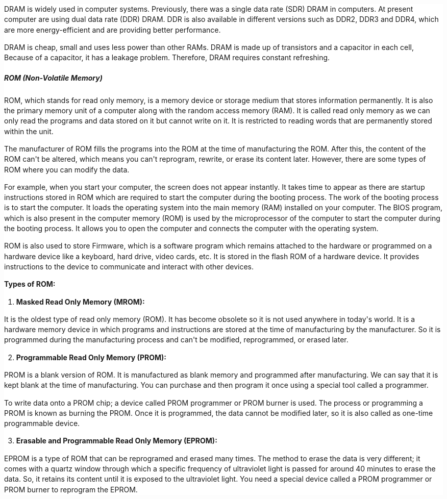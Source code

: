 DRAM is widely used in computer systems. Previously, there was a single data rate (SDR) DRAM in computers. At present computer are using dual data rate (DDR) DRAM. DDR is also available in different versions such as DDR2, DDR3 and DDR4, which are more energy-efficient and are providing better performance.

DRAM is cheap, small and uses less power than other RAMs. DRAM is made up of transistors and a capacitor in each cell, Because of a capacitor, it has a leakage problem. Therefore, DRAM requires constant refreshing.

##### ROM (Non-Volatile Memory)

ROM, which stands for read only memory, is a memory device or storage medium that stores information permanently. It is also the primary memory unit of a computer along with the random access memory (RAM). It is called read only memory as we can only read the programs and data stored on it but cannot write on it. It is restricted to reading words that are permanently stored within the unit.

The manufacturer of ROM fills the programs into the ROM at the time of manufacturing the ROM. After this, the content of the ROM can't be altered, which means you can't reprogram, rewrite, or erase its content later. However, there are some types of ROM where you can modify the data.

For example, when you start your computer, the screen does not appear instantly. It takes time to appear as there are startup instructions stored in ROM which are required to start the computer during the booting process. The work of the booting process is to start the computer. It loads the operating system into the main memory (RAM) installed on your computer. The BIOS program, which is also present in the computer memory (ROM) is used by the microprocessor of the computer to start the computer during the booting process. It allows you to open the computer and connects the computer with the operating system.

ROM is also used to store Firmware, which is a software program which remains attached to the hardware or programmed on a hardware device like a keyboard, hard drive, video cards, etc. It is stored in the flash ROM of a hardware device. It provides instructions to the device to communicate and interact with other devices.

**Types of ROM:**

1. **Masked Read Only Memory (MROM):**

It is the oldest type of read only memory (ROM). It has become obsolete so it is not used anywhere in today's world. It is a hardware memory device in which programs and instructions are stored at the time of manufacturing by the manufacturer. So it is programmed during the manufacturing process and can't be modified, reprogrammed, or erased later.

2. **Programmable Read Only Memory (PROM):**

PROM is a blank version of ROM. It is manufactured as blank memory and programmed after manufacturing. We can say that it is kept blank at the time of manufacturing. You can purchase and then program it once using a special tool called a programmer.

To write data onto a PROM chip; a device called PROM programmer or PROM burner is used. The process or programming a PROM is known as burning the PROM. Once it is programmed, the data cannot be modified later, so it is also called as one-time programmable device.

3. **Erasable and Programmable Read Only Memory (EPROM):**

EPROM is a type of ROM that can be reprogramed and erased many times. The method to erase the data is very different; it comes with a quartz window through which a specific frequency of ultraviolet light is passed for around 40 minutes to erase the data. So, it retains its content until it is exposed to the ultraviolet light. You need a special device called a PROM programmer or PROM burner to reprogram the EPROM.
